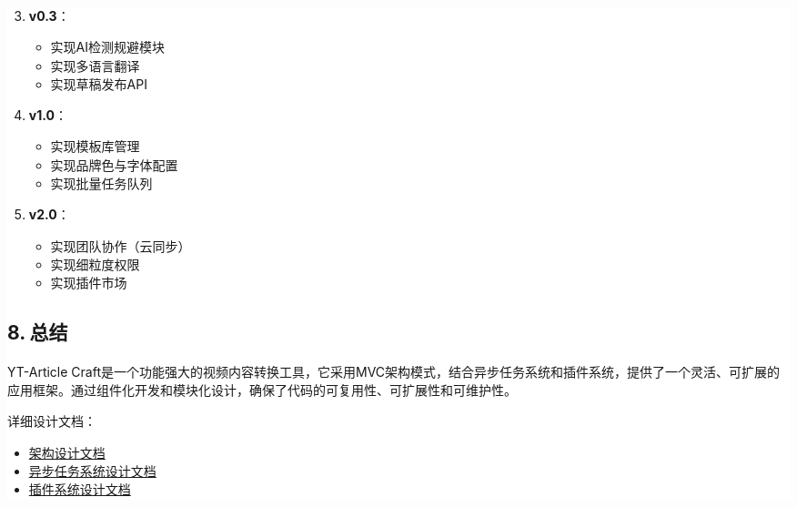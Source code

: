3. **v0.3**：
   - 实现AI检测规避模块
   - 实现多语言翻译
   - 实现草稿发布API

4. **v1.0**：
   - 实现模板库管理
   - 实现品牌色与字体配置
   - 实现批量任务队列

5. **v2.0**：
   - 实现团队协作（云同步）
   - 实现细粒度权限
   - 实现插件市场

## 8. 总结

YT-Article Craft是一个功能强大的视频内容转换工具，它采用MVC架构模式，结合异步任务系统和插件系统，提供了一个灵活、可扩展的应用框架。通过组件化开发和模块化设计，确保了代码的可复用性、可扩展性和可维护性。

详细设计文档：
- [架构设计文档](architecture.md)
- [异步任务系统设计文档](async_task_system.md)
- [插件系统设计文档](plugin_system.md)